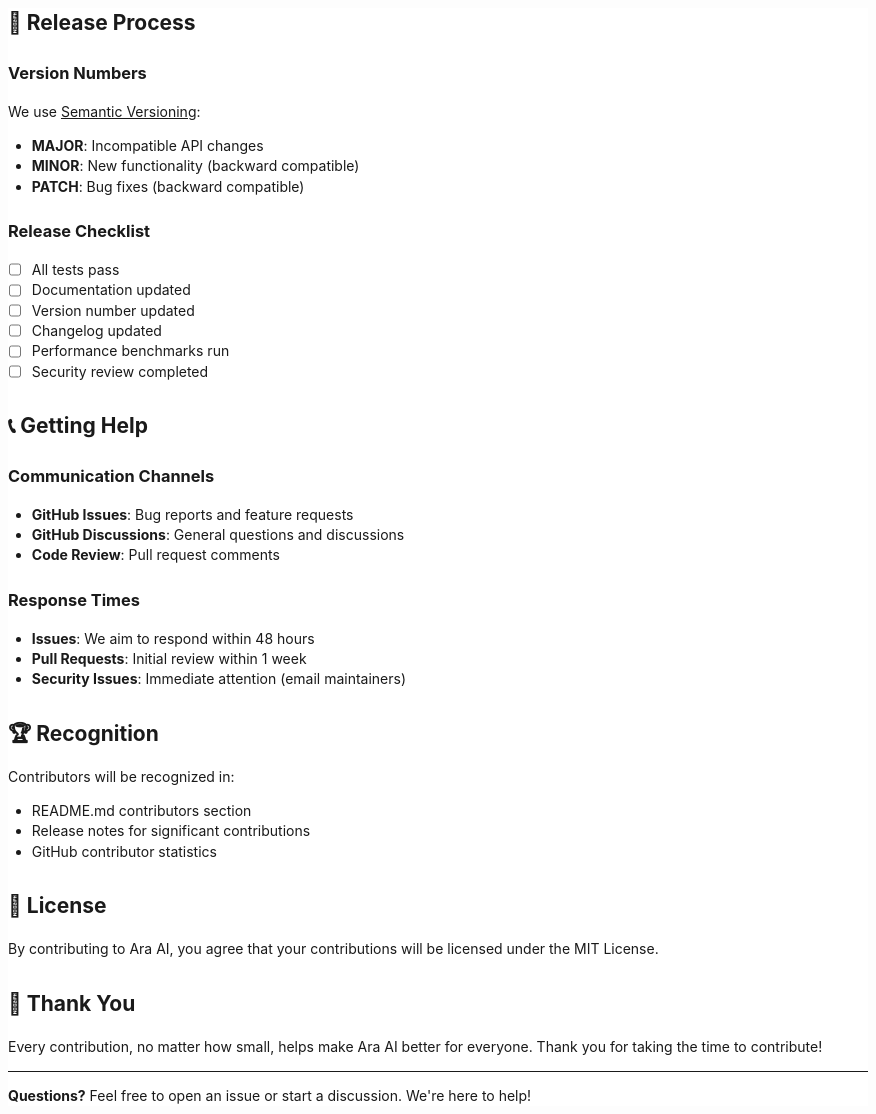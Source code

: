 ## 🚀 Release Process

### Version Numbers
We use [Semantic Versioning](https://semver.org/):
- **MAJOR**: Incompatible API changes
- **MINOR**: New functionality (backward compatible)
- **PATCH**: Bug fixes (backward compatible)

### Release Checklist
- [ ] All tests pass
- [ ] Documentation updated
- [ ] Version number updated
- [ ] Changelog updated
- [ ] Performance benchmarks run
- [ ] Security review completed

## 📞 Getting Help

### Communication Channels
- **GitHub Issues**: Bug reports and feature requests
- **GitHub Discussions**: General questions and discussions
- **Code Review**: Pull request comments

### Response Times
- **Issues**: We aim to respond within 48 hours
- **Pull Requests**: Initial review within 1 week
- **Security Issues**: Immediate attention (email maintainers)

## 🏆 Recognition

Contributors will be recognized in:
- README.md contributors section
- Release notes for significant contributions
- GitHub contributor statistics

## 📄 License

By contributing to Ara AI, you agree that your contributions will be licensed under the MIT License.

## 🙏 Thank You

Every contribution, no matter how small, helps make Ara AI better for everyone. Thank you for taking the time to contribute!

---

**Questions?** Feel free to open an issue or start a discussion. We're here to help!